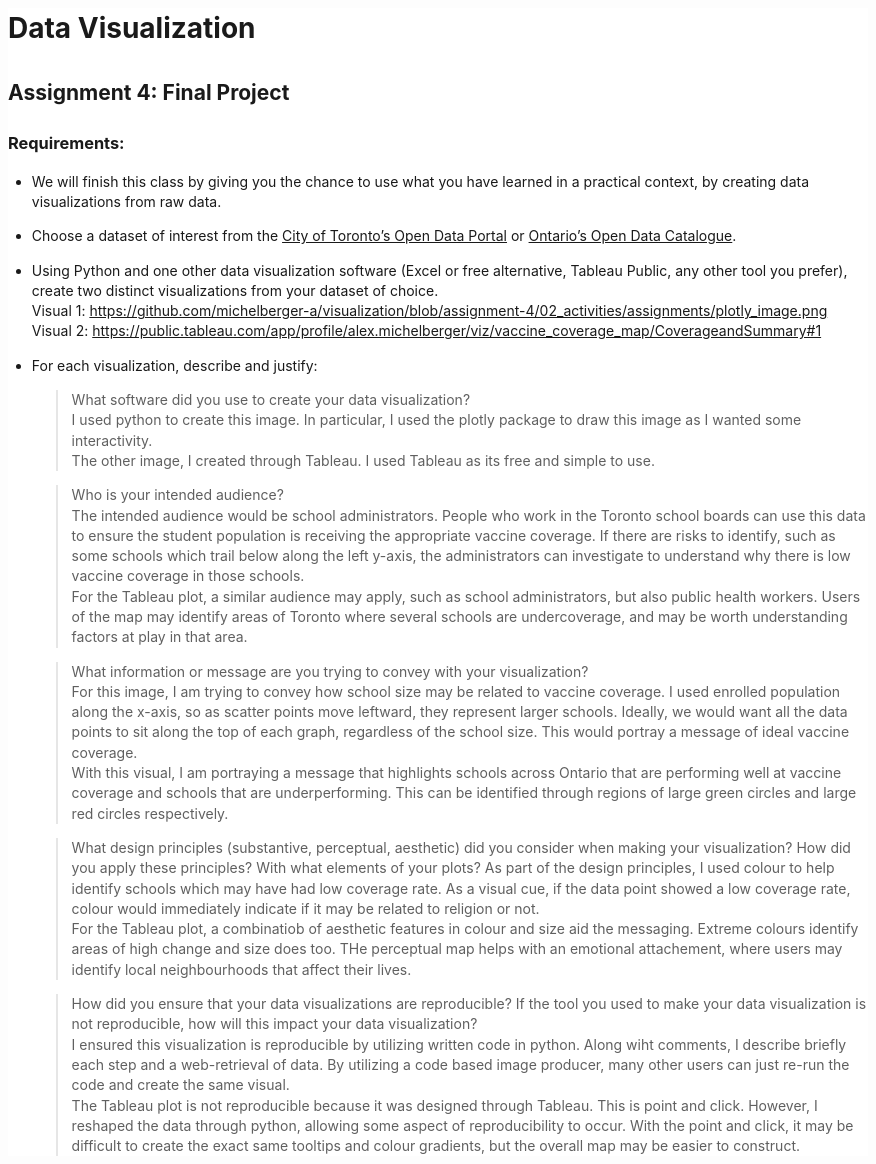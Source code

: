 # Data Visualization

## Assignment 4: Final Project

### Requirements:
- We will finish this class by giving you the chance to use what you have learned in a practical context, by creating data visualizations from raw data. 
- Choose a dataset of interest from the [City of Toronto’s Open Data Portal](https://www.toronto.ca/city-government/data-research-maps/open-data/) or [Ontario’s Open Data Catalogue](https://data.ontario.ca/). 
- Using Python and one other data visualization software (Excel or free alternative, Tableau Public, any other tool you prefer), create two distinct visualizations from your dataset of choice.    
Visual 1: https://github.com/michelberger-a/visualization/blob/assignment-4/02_activities/assignments/plotly_image.png   
Visual 2: https://public.tableau.com/app/profile/alex.michelberger/viz/vaccine_coverage_map/CoverageandSummary#1
- For each visualization, describe and justify: 
    > What software did you use to create your data visualization?  
    I used python to create this image. In particular, I used the plotly package to draw this image as I wanted some interactivity.   
    The other image, I created through Tableau. I used Tableau as its free and simple to use. 

    > Who is your intended audience?  
    The intended audience would be school administrators. People who work in the Toronto school boards can use this data to ensure the student population is receiving the appropriate vaccine coverage. If there are risks to identify, such as some schools which trail below along the left y-axis, the administrators can investigate to understand why there is low vaccine coverage in those schools.  
    For the Tableau plot, a similar audience may apply, such as school administrators, but also public health workers. Users of the map may identify areas of Toronto where several schools are undercoverage, and may be worth understanding factors at play in that area. 
    
    > What information or message are you trying to convey with your visualization?  
    For this image, I am trying to convey how school size may be related to vaccine coverage. I used enrolled population along the x-axis, so as scatter points move leftward, they represent larger schools. Ideally, we would want all the data points to sit along the top of each graph, regardless of the school size. This would portray a message of ideal vaccine coverage.  
    With this visual, I am portraying a message that highlights schools across Ontario that are performing well at vaccine coverage and schools that are underperforming. This can be identified through regions of large green circles and large red circles respectively.  
    
    > What design principles (substantive, perceptual, aesthetic) did you consider when making your visualization? How did you apply these principles? With what elements of your plots? 
    As part of the design principles, I used colour to help identify schools which may have had low coverage rate. As a visual cue, if the data point showed a low coverage rate, colour would immediately indicate if it may be related to religion or not.  
    For the Tableau plot, a combinatiob of aesthetic features in colour and size aid the messaging. Extreme colours identify areas of high change and size does too. THe perceptual map helps with an emotional attachement, where users may identify local neighbourhoods that affect their lives. 
    
    > How did you ensure that your data visualizations are reproducible? If the tool you used to make your data visualization is not reproducible, how will this impact your data visualization?  
    I ensured this visualization is reproducible by utilizing written code in python. Along wiht comments, I describe briefly each step and a web-retrieval of data. By utilizing a code based image producer, many other users can just re-run the code and create the same visual.  
    The Tableau plot is not reproducible because it was designed through Tableau. This is point and click. However, I reshaped the data through python, allowing some aspect of reproducibility to occur. With the point and click, it may be difficult to create the exact same tooltips and colour gradients, but the overall map may be easier to construct.
    